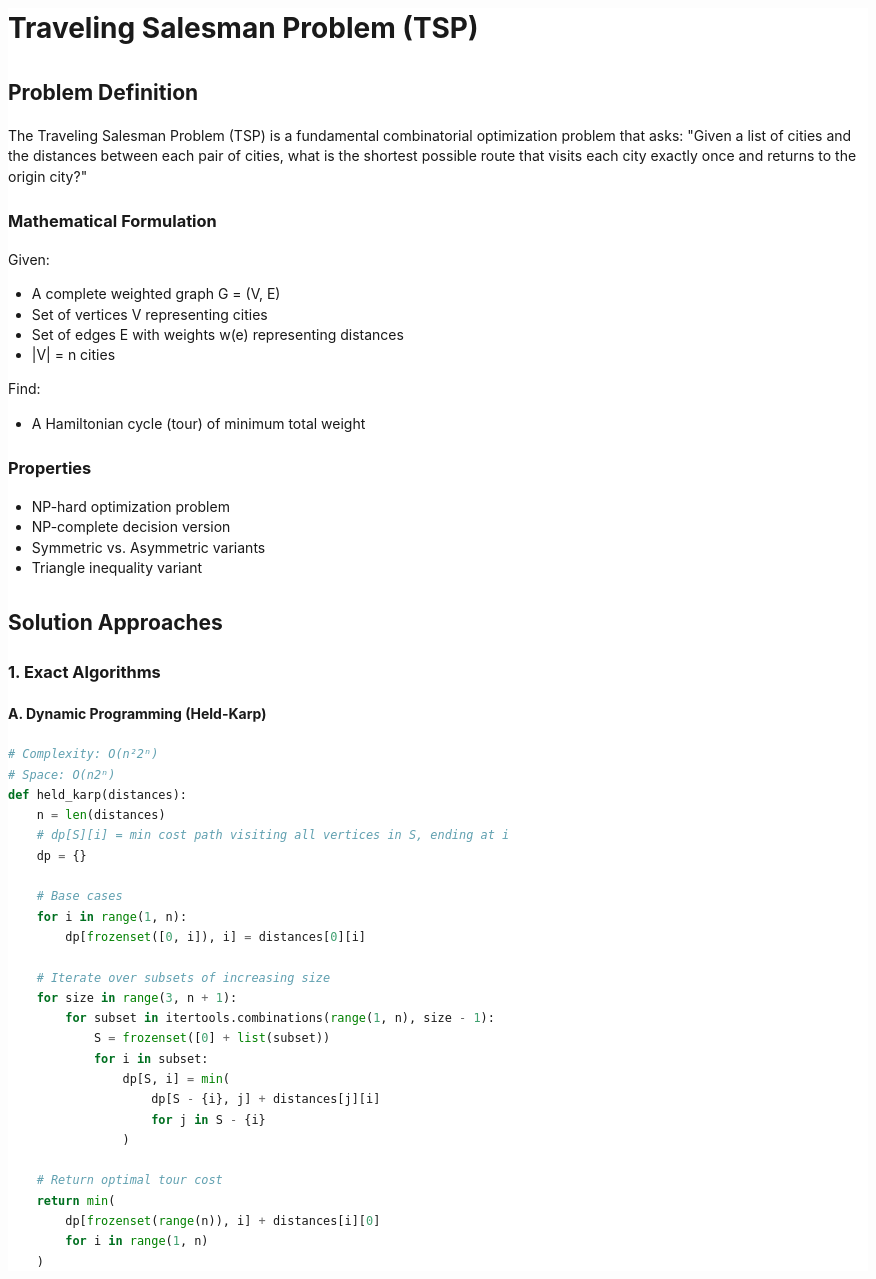 # Traveling Salesman Problem (TSP)

## Problem Definition

The Traveling Salesman Problem (TSP) is a fundamental combinatorial optimization problem that asks:
"Given a list of cities and the distances between each pair of cities, what is the shortest possible route that visits each city exactly once and returns to the origin city?"

### Mathematical Formulation

Given:
- A complete weighted graph G = (V, E)
- Set of vertices V representing cities
- Set of edges E with weights w(e) representing distances
- |V| = n cities

Find:
- A Hamiltonian cycle (tour) of minimum total weight

### Properties
- NP-hard optimization problem
- NP-complete decision version
- Symmetric vs. Asymmetric variants
- Triangle inequality variant

## Solution Approaches

### 1. Exact Algorithms

#### A. Dynamic Programming (Held-Karp)
```python
# Complexity: O(n²2ⁿ)
# Space: O(n2ⁿ)
def held_karp(distances):
    n = len(distances)
    # dp[S][i] = min cost path visiting all vertices in S, ending at i
    dp = {}

    # Base cases
    for i in range(1, n):
        dp[frozenset([0, i]), i] = distances[0][i]

    # Iterate over subsets of increasing size
    for size in range(3, n + 1):
        for subset in itertools.combinations(range(1, n), size - 1):
            S = frozenset([0] + list(subset))
            for i in subset:
                dp[S, i] = min(
                    dp[S - {i}, j] + distances[j][i]
                    for j in S - {i}
                )

    # Return optimal tour cost
    return min(
        dp[frozenset(range(n)), i] + distances[i][0]
        for i in range(1, n)
    )
```
